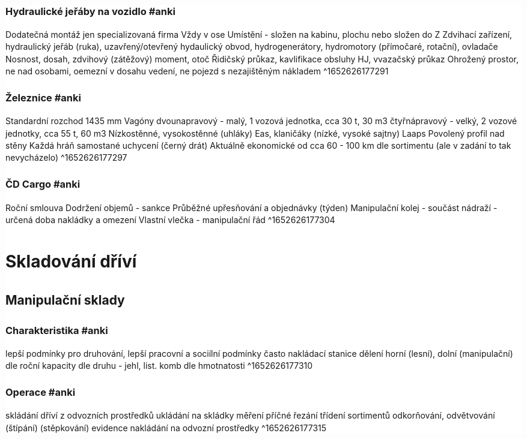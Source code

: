 ### Hydraulické jeřáby na vozidlo  #anki 
Dodatečná montáž jen specializovaná firma
Vždy v ose
Umístění - složen na kabinu, plochu nebo složen do Z
Zdvihací zařízení, hydraulický jeřáb (ruka), uzavřený/otevřený hydaulický obvod, hydrogenerátory, hydromotory (přímočaré, rotační), ovladače
Nosnost, dosah, zdvihový (zátěžový) moment, otoč
Řidičský průkaz, kavlifikace obsluhy HJ, vvazačský průkaz
Ohrožený prostor, ne nad osobami, oemezní v dosahu vedení, ne pojezd s nezajištěným nákladem
^1652626177291

### Železnice #anki
Standardní rozchod 1435 mm
Vagóny
	dvounapravový - malý, 1 vozová jednotka, cca 30 t, 30 m3
	čtyřnápravový - velký, 2 vozové jednotky, cca 55 t, 60 m3
Nízkostěnné, vysokostěnné (uhláky) Eas, klaničáky (nízké, vysoké sajtny) Laaps
Povolený profil nad stěny
Každá hráň samostané uchycení (černý drát)
Aktuálně ekonomické od cca 60 - 100 km dle sortimentu (ale v zadání to tak nevycházelo)
^1652626177297

### ČD Cargo #anki
Roční smlouva
Dodržení objemů - sankce
Průběžné upřesňování a objednávky (týden)
Manipulační kolej - součást nádraží - určená doba nakládky a omezení
Vlastní vlečka - manipulační řád
^1652626177304

# Skladování dříví

## Manipulační sklady 

### Charakteristika #anki
lepší podmínky pro druhování, lepší pracovní a sociílní podmínky
často nakládací stanice
dělení
	horní (lesní), dolní (manipulační)
	dle roční kapacity
	dle druhu - jehl, list. komb
	dle hmotnatosti
^1652626177310

### Operace #anki
skládání dříví z odvozních prostředků
ukládání na skládky
měření
příčné řezání
třídení sortimentů
odkorňování, odvětvování
(štípání)
(stěpkování)
evidence
nakládání na odvozní prostředky
^1652626177315
